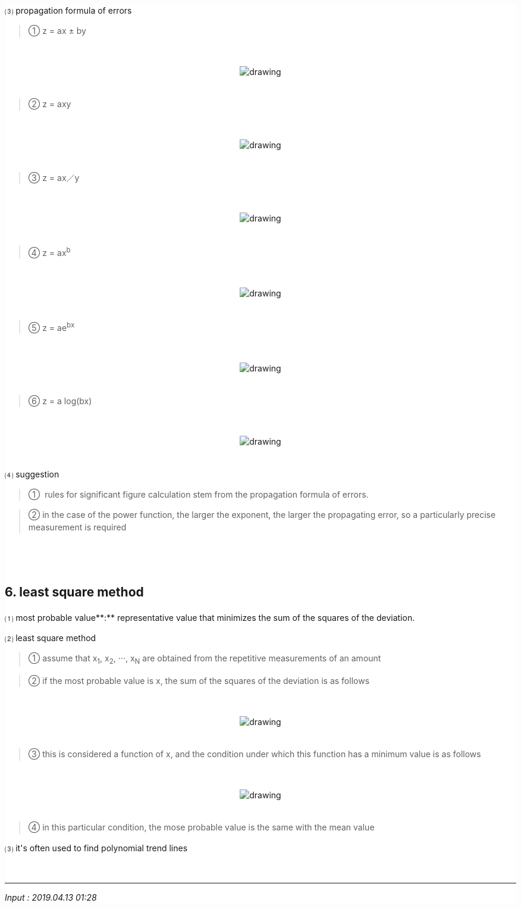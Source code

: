 ⑶ propagation formula of errors 

> ① z = ax ± by

<br><center><img src="https://img1.daumcdn.net/thumb/R1280x0/?scode=mtistory2&fname=https://blog.kakaocdn.net/dn/N9ghh/btrtTL2oqC9/iKgkQsYaqEyreyP7cCqkEK/img.png" alt="drawing" /></center><br>

> ② z = axy

<br><center><img src="https://img1.daumcdn.net/thumb/R1280x0/?scode=mtistory2&fname=https://blog.kakaocdn.net/dn/uG0uw/btrtTMtsQQI/vcvyAoGPrzNRojgZ3Wy5oK/img.png" alt="drawing" /></center><br>

> ③ z = ax／y

<br><center><img src="https://img1.daumcdn.net/thumb/R1280x0/?scode=mtistory2&fname=https://blog.kakaocdn.net/dn/bygjfi/btrtTLOPzi2/JqzgoOCF0G2gfPDtfKiLqk/img.png" alt="drawing" /></center><br>

> ④ z = ax<sup>b</sup>

<br><center><img src="https://img1.daumcdn.net/thumb/R1280x0/?scode=mtistory2&fname=https://blog.kakaocdn.net/dn/bPFhpS/btrtYUqedEE/xYEDlavdQv8IiT6weO5mwk/img.png" alt="drawing" /></center><br>

> ⑤ z = ae<sup>bx</sup>

<br><center><img src="https://img1.daumcdn.net/thumb/R1280x0/?scode=mtistory2&fname=https://blog.kakaocdn.net/dn/YgbyT/btrtVpEOqZQ/93XYJIzJkIBoart0gHVdN0/img.png" alt="drawing" /></center><br>

> ⑥ z = a log(bx) 

<br><center><img src="https://img1.daumcdn.net/thumb/R1280x0/?scode=mtistory2&fname=https://blog.kakaocdn.net/dn/dD1ucg/btrtXynMSSe/2e873PjbL1vrkOUoFd3eo1/img.png" alt="drawing" /></center><br>

⑷ suggestion 

> ①  rules for significant figure calculation stem from the propagation formula of errors.

> ② in the case of the power function, the larger the exponent, the larger the propagating error, so a particularly precise measurement is required

<br>

<br>

## **6. least square method** 

⑴ most probable value**:** representative value that minimizes the sum of the squares of the deviation.

⑵ least square method

> ① assume that x<sub>1</sub>, x<sub>2</sub>, ···, x<sub>N</sub> are obtained from the repetitive measurements of an amount

> ② if the most probable value is x, the sum of the squares of the deviation is as follows

<br><center><img src="https://img1.daumcdn.net/thumb/R1280x0/?scode=mtistory2&fname=https://blog.kakaocdn.net/dn/dlQBmd/btrtYUqeEOQ/9HktzZceIdr0D8ecxw3540/img.png" alt="drawing" /></center><br>

> ③ this is considered a function of x, and the condition under which this function has a minimum value is as follows

<br><center><img src="https://img1.daumcdn.net/thumb/R1280x0/?scode=mtistory2&fname=https://blog.kakaocdn.net/dn/di2n6T/btrtYVCG2Ft/7dvnz0qi5DPwkZk03cPyS1/img.png" alt="drawing" /></center><br>

> ④ in this particular condition, the mose probable value is the same with the mean value 

⑶ it's often used to find polynomial trend lines

<br>

---

*Input : 2019.04.13 01:28*
